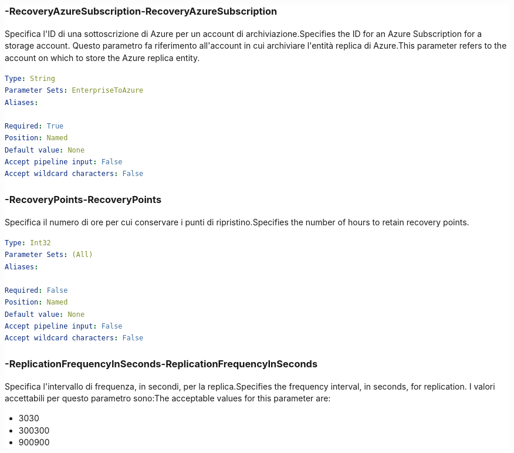 ### <span data-ttu-id="9784e-134">-RecoveryAzureSubscription</span><span class="sxs-lookup"><span data-stu-id="9784e-134">-RecoveryAzureSubscription</span></span>
<span data-ttu-id="9784e-135">Specifica l'ID di una sottoscrizione di Azure per un account di archiviazione.</span><span class="sxs-lookup"><span data-stu-id="9784e-135">Specifies the ID for an Azure Subscription for a storage account.</span></span>
<span data-ttu-id="9784e-136">Questo parametro fa riferimento all'account in cui archiviare l'entità replica di Azure.</span><span class="sxs-lookup"><span data-stu-id="9784e-136">This parameter refers to the account on which to store the Azure replica entity.</span></span>

```yaml
Type: String
Parameter Sets: EnterpriseToAzure
Aliases: 

Required: True
Position: Named
Default value: None
Accept pipeline input: False
Accept wildcard characters: False
```

### <span data-ttu-id="9784e-137">-RecoveryPoints</span><span class="sxs-lookup"><span data-stu-id="9784e-137">-RecoveryPoints</span></span>
<span data-ttu-id="9784e-138">Specifica il numero di ore per cui conservare i punti di ripristino.</span><span class="sxs-lookup"><span data-stu-id="9784e-138">Specifies the number of hours to retain recovery points.</span></span>

```yaml
Type: Int32
Parameter Sets: (All)
Aliases: 

Required: False
Position: Named
Default value: None
Accept pipeline input: False
Accept wildcard characters: False
```

### <span data-ttu-id="9784e-139">-ReplicationFrequencyInSeconds</span><span class="sxs-lookup"><span data-stu-id="9784e-139">-ReplicationFrequencyInSeconds</span></span>
<span data-ttu-id="9784e-140">Specifica l'intervallo di frequenza, in secondi, per la replica.</span><span class="sxs-lookup"><span data-stu-id="9784e-140">Specifies the frequency interval, in seconds, for replication.</span></span> <span data-ttu-id="9784e-141">I valori accettabili per questo parametro sono:</span><span class="sxs-lookup"><span data-stu-id="9784e-141">The acceptable values for this parameter are:</span></span>

- <span data-ttu-id="9784e-142">30</span><span class="sxs-lookup"><span data-stu-id="9784e-142">30</span></span> 
- <span data-ttu-id="9784e-143">300</span><span class="sxs-lookup"><span data-stu-id="9784e-143">300</span></span> 
- <span data-ttu-id="9784e-144">900</span><span class="sxs-lookup"><span data-stu-id="9784e-144">900</span></span>
